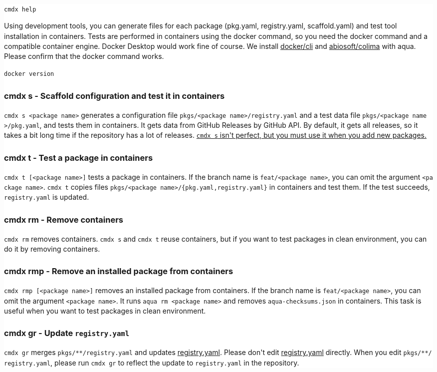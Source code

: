 ```sh
cmdx help
```

Using development tools, you can generate files for each package (pkg.yaml, registry.yaml, scaffold.yaml) and test tool installation in containers.
Tests are performed in containers using the docker command, so you need the docker command and a compatible container engine.
Docker Desktop would work fine of course.
We install [docker/cli](https://github.com/docker/cli) and [abiosoft/colima](https://github.com/abiosoft/colima) with aqua.
Please confirm that the docker command works.

```sh
docker version
```

### cmdx s - Scaffold configuration and test it in containers

`cmdx s <package name>` generates a configuration file `pkgs/<package name>/registry.yaml` and a test data file `pkgs/<package name>/pkg.yaml`, and tests them in containers.
It gets data from GitHub Releases by GitHub API.
By default, it gets all releases, so it takes a bit long time if the repository has a lot of releases.
[`cmdx s` isn't perfect, but you must use it when you add new packages.](#use-cmdx-s-definitely)

### cmdx t - Test a package in containers

`cmdx t [<package name>]` tests a package in containers.
If the branch name is `feat/<package name>`, you can omit the argument `<package name>`.
`cmdx t` copies files `pkgs/<package name>/{pkg.yaml,registry.yaml}` in containers and test them.
If the test succeeds, `registry.yaml` is updated.

### cmdx rm - Remove containers

`cmdx rm` removes containers.
`cmdx s` and `cmdx t` reuse containers, but if you want to test packages in clean environment, you can do it by removing containers.

### cmdx rmp - Remove an installed package from containers

`cmdx rmp [<package name>]` removes an installed package from containers.
If the branch name is `feat/<package name>`, you can omit the argument `<package name>`.
It runs `aqua rm <package name>` and removes `aqua-checksums.json` in containers.
This task is useful when you want to test packages in clean environment.

### cmdx gr - Update `registry.yaml`

`cmdx gr` merges `pkgs/**/registry.yaml` and updates [registry.yaml](https://github.com/aquaproj/aqua-registry/blob/main/registry.yaml).
Please don't edit [registry.yaml](https://github.com/aquaproj/aqua-registry/blob/main/registry.yaml) directly.
When you edit `pkgs/**/registry.yaml`, please run `cmdx gr` to reflect the update to `registry.yaml` in the repository.
